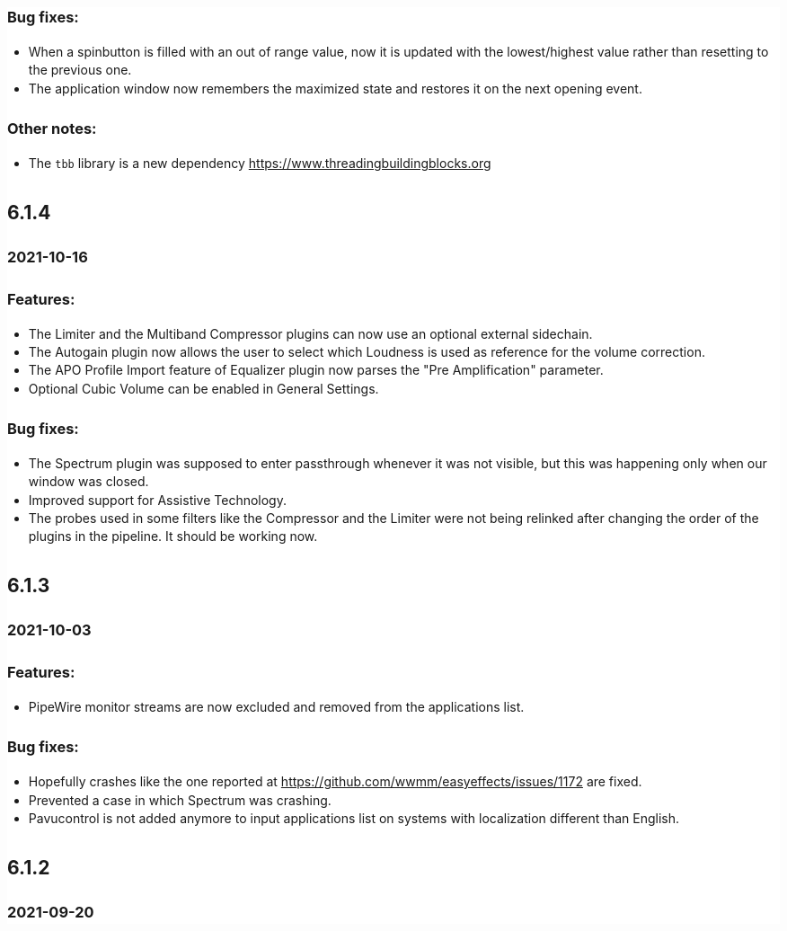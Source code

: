 ### Bug fixes:

- When a spinbutton is filled with an out of range value, now it is updated with the lowest/highest value rather than resetting to the previous one.
- The application window now remembers the maximized state and restores it on the next opening event.

### Other notes:

- The `tbb` library is a new dependency https://www.threadingbuildingblocks.org

 
## 6.1.4
### 2021-10-16


### Features:
- The Limiter and the Multiband Compressor plugins can now use an optional external sidechain.
- The Autogain plugin now allows the user to select which Loudness is used as reference for the volume correction.
- The APO Profile Import feature of Equalizer plugin now parses the "Pre Amplification" parameter.
- Optional Cubic Volume can be enabled in General Settings.

### Bug fixes:

- The Spectrum plugin was supposed to enter passthrough whenever it was not visible, but this was happening only when our window was closed.
- Improved support for Assistive Technology.
- The probes used in some filters like the Compressor and the Limiter were not being relinked after changing the order of the plugins in the pipeline. It should be working now.

 
## 6.1.3
### 2021-10-03


### Features:
- PipeWire monitor streams are now excluded and removed from the applications list.

### Bug fixes:

- Hopefully crashes like the one reported at https://github.com/wwmm/easyeffects/issues/1172 are fixed.
- Prevented a case in which Spectrum was crashing.
- Pavucontrol is not added anymore to input applications list on systems with localization different than English.

 
## 6.1.2
### 2021-09-20
